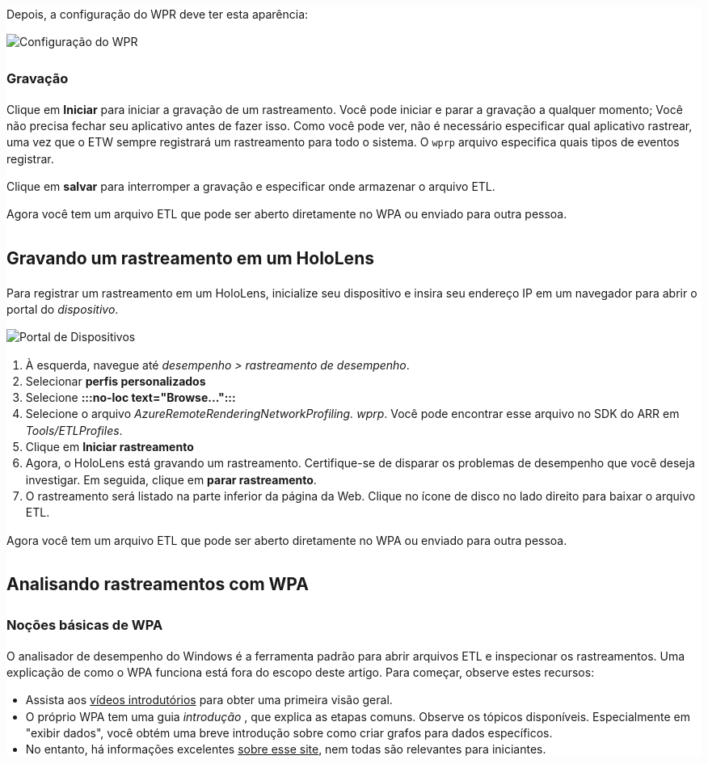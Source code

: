 Depois, a configuração do WPR deve ter esta aparência:

![Configuração do WPR](./media/wpr.png)

### <a name="recording"></a>Gravação

Clique em **Iniciar** para iniciar a gravação de um rastreamento. Você pode iniciar e parar a gravação a qualquer momento; Você não precisa fechar seu aplicativo antes de fazer isso. Como você pode ver, não é necessário especificar qual aplicativo rastrear, uma vez que o ETW sempre registrará um rastreamento para todo o sistema. O `wprp` arquivo especifica quais tipos de eventos registrar.

Clique em **salvar** para interromper a gravação e especificar onde armazenar o arquivo ETL.

Agora você tem um arquivo ETL que pode ser aberto diretamente no WPA ou enviado para outra pessoa.

## <a name="recording-a-trace-on-a-hololens"></a>Gravando um rastreamento em um HoloLens

Para registrar um rastreamento em um HoloLens, inicialize seu dispositivo e insira seu endereço IP em um navegador para abrir o portal do *dispositivo*.

![Portal de Dispositivos](./media/wpr-hl.png)

1. À esquerda, navegue até *desempenho > rastreamento de desempenho*.
1. Selecionar **perfis personalizados**
1. Selecione **:::no-loc text="Browse...":::**
1. Selecione o arquivo *AzureRemoteRenderingNetworkProfiling. wprp*. Você pode encontrar esse arquivo no SDK do ARR em *Tools/ETLProfiles*.
1. Clique em **Iniciar rastreamento**
1. Agora, o HoloLens está gravando um rastreamento. Certifique-se de disparar os problemas de desempenho que você deseja investigar. Em seguida, clique em **parar rastreamento**.
1. O rastreamento será listado na parte inferior da página da Web. Clique no ícone de disco no lado direito para baixar o arquivo ETL.

Agora você tem um arquivo ETL que pode ser aberto diretamente no WPA ou enviado para outra pessoa.

## <a name="analyzing-traces-with-wpa"></a>Analisando rastreamentos com WPA

### <a name="wpa-basics"></a>Noções básicas de WPA

O analisador de desempenho do Windows é a ferramenta padrão para abrir arquivos ETL e inspecionar os rastreamentos. Uma explicação de como o WPA funciona está fora do escopo deste artigo. Para começar, observe estes recursos:

* Assista aos [vídeos introdutórios](https://docs.microsoft.com/windows-hardware/test/wpt/windows-performance-analyzer) para obter uma primeira visão geral.
* O próprio WPA tem uma guia *introdução* , que explica as etapas comuns. Observe os tópicos disponíveis. Especialmente em "exibir dados", você obtém uma breve introdução sobre como criar grafos para dados específicos.
* No entanto, há informações excelentes [sobre esse site](https://randomascii.wordpress.com/2015/09/24/etw-central/), nem todas são relevantes para iniciantes.
